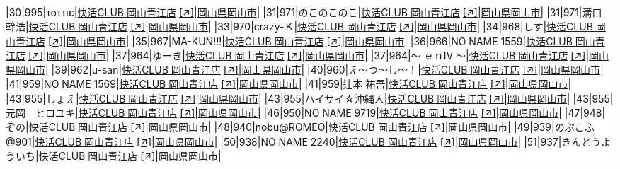 |30|995|<span class="rank-name-dl">τοττιε</span>|<a href="/darts/rank/shops/e9d89f7e831acadd25d56fb0e5c39bac.html">快活CLUB 岡山青江店</a> <a href="https://search.dartslive.com/jp/shop/e9d89f7e831acadd25d56fb0e5c39bac">[↗]</a>|<a href="/darts/rank/岡山県/岡山市">岡山県岡山市</a>|
|31|971|<span class="rank-name-dl">のこのこのこ</span>|<a href="/darts/rank/shops/e9d89f7e831acadd25d56fb0e5c39bac.html">快活CLUB 岡山青江店</a> <a href="https://search.dartslive.com/jp/shop/e9d89f7e831acadd25d56fb0e5c39bac">[↗]</a>|<a href="/darts/rank/岡山県/岡山市">岡山県岡山市</a>|
|31|971|<span class="rank-name-dl">溝口　幹浩</span>|<a href="/darts/rank/shops/e9d89f7e831acadd25d56fb0e5c39bac.html">快活CLUB 岡山青江店</a> <a href="https://search.dartslive.com/jp/shop/e9d89f7e831acadd25d56fb0e5c39bac">[↗]</a>|<a href="/darts/rank/岡山県/岡山市">岡山県岡山市</a>|
|33|970|<span class="rank-name-dl">crazy-Ｋ</span>|<a href="/darts/rank/shops/e9d89f7e831acadd25d56fb0e5c39bac.html">快活CLUB 岡山青江店</a> <a href="https://search.dartslive.com/jp/shop/e9d89f7e831acadd25d56fb0e5c39bac">[↗]</a>|<a href="/darts/rank/岡山県/岡山市">岡山県岡山市</a>|
|34|968|<span class="rank-name-dl">しす</span>|<a href="/darts/rank/shops/e9d89f7e831acadd25d56fb0e5c39bac.html">快活CLUB 岡山青江店</a> <a href="https://search.dartslive.com/jp/shop/e9d89f7e831acadd25d56fb0e5c39bac">[↗]</a>|<a href="/darts/rank/岡山県/岡山市">岡山県岡山市</a>|
|35|967|<span class="rank-name-dl">MA-KUN!!!</span>|<a href="/darts/rank/shops/e9d89f7e831acadd25d56fb0e5c39bac.html">快活CLUB 岡山青江店</a> <a href="https://search.dartslive.com/jp/shop/e9d89f7e831acadd25d56fb0e5c39bac">[↗]</a>|<a href="/darts/rank/岡山県/岡山市">岡山県岡山市</a>|
|36|966|<span class="rank-name-dl">NO NAME 1559</span>|<a href="/darts/rank/shops/e9d89f7e831acadd25d56fb0e5c39bac.html">快活CLUB 岡山青江店</a> <a href="https://search.dartslive.com/jp/shop/e9d89f7e831acadd25d56fb0e5c39bac">[↗]</a>|<a href="/darts/rank/岡山県/岡山市">岡山県岡山市</a>|
|37|964|<span class="rank-name-dl">ゆーき</span>|<a href="/darts/rank/shops/e9d89f7e831acadd25d56fb0e5c39bac.html">快活CLUB 岡山青江店</a> <a href="https://search.dartslive.com/jp/shop/e9d89f7e831acadd25d56fb0e5c39bac">[↗]</a>|<a href="/darts/rank/岡山県/岡山市">岡山県岡山市</a>|
|37|964|<span class="rank-name-dl">～ ｅｎⅣ ～</span>|<a href="/darts/rank/shops/e9d89f7e831acadd25d56fb0e5c39bac.html">快活CLUB 岡山青江店</a> <a href="https://search.dartslive.com/jp/shop/e9d89f7e831acadd25d56fb0e5c39bac">[↗]</a>|<a href="/darts/rank/岡山県/岡山市">岡山県岡山市</a>|
|39|962|<span class="rank-name-dl">u-san</span>|<a href="/darts/rank/shops/e9d89f7e831acadd25d56fb0e5c39bac.html">快活CLUB 岡山青江店</a> <a href="https://search.dartslive.com/jp/shop/e9d89f7e831acadd25d56fb0e5c39bac">[↗]</a>|<a href="/darts/rank/岡山県/岡山市">岡山県岡山市</a>|
|40|960|<span class="rank-name-dl">え～つ～し～！</span>|<a href="/darts/rank/shops/e9d89f7e831acadd25d56fb0e5c39bac.html">快活CLUB 岡山青江店</a> <a href="https://search.dartslive.com/jp/shop/e9d89f7e831acadd25d56fb0e5c39bac">[↗]</a>|<a href="/darts/rank/岡山県/岡山市">岡山県岡山市</a>|
|41|959|<span class="rank-name-dl">NO NAME 1569</span>|<a href="/darts/rank/shops/e9d89f7e831acadd25d56fb0e5c39bac.html">快活CLUB 岡山青江店</a> <a href="https://search.dartslive.com/jp/shop/e9d89f7e831acadd25d56fb0e5c39bac">[↗]</a>|<a href="/darts/rank/岡山県/岡山市">岡山県岡山市</a>|
|41|959|<span class="rank-name-dl">辻本 祐吾</span>|<a href="/darts/rank/shops/e9d89f7e831acadd25d56fb0e5c39bac.html">快活CLUB 岡山青江店</a> <a href="https://search.dartslive.com/jp/shop/e9d89f7e831acadd25d56fb0e5c39bac">[↗]</a>|<a href="/darts/rank/岡山県/岡山市">岡山県岡山市</a>|
|43|955|<span class="rank-name-dl">しょえ</span>|<a href="/darts/rank/shops/e9d89f7e831acadd25d56fb0e5c39bac.html">快活CLUB 岡山青江店</a> <a href="https://search.dartslive.com/jp/shop/e9d89f7e831acadd25d56fb0e5c39bac">[↗]</a>|<a href="/darts/rank/岡山県/岡山市">岡山県岡山市</a>|
|43|955|<span class="rank-name-dl">ハイサイ☆沖縄人</span>|<a href="/darts/rank/shops/e9d89f7e831acadd25d56fb0e5c39bac.html">快活CLUB 岡山青江店</a> <a href="https://search.dartslive.com/jp/shop/e9d89f7e831acadd25d56fb0e5c39bac">[↗]</a>|<a href="/darts/rank/岡山県/岡山市">岡山県岡山市</a>|
|43|955|<span class="rank-name-dl">元岡　ヒロユキ</span>|<a href="/darts/rank/shops/e9d89f7e831acadd25d56fb0e5c39bac.html">快活CLUB 岡山青江店</a> <a href="https://search.dartslive.com/jp/shop/e9d89f7e831acadd25d56fb0e5c39bac">[↗]</a>|<a href="/darts/rank/岡山県/岡山市">岡山県岡山市</a>|
|46|950|<span class="rank-name-dl">NO NAME 9719</span>|<a href="/darts/rank/shops/e9d89f7e831acadd25d56fb0e5c39bac.html">快活CLUB 岡山青江店</a> <a href="https://search.dartslive.com/jp/shop/e9d89f7e831acadd25d56fb0e5c39bac">[↗]</a>|<a href="/darts/rank/岡山県/岡山市">岡山県岡山市</a>|
|47|948|<span class="rank-name-dl">ぞの</span>|<a href="/darts/rank/shops/e9d89f7e831acadd25d56fb0e5c39bac.html">快活CLUB 岡山青江店</a> <a href="https://search.dartslive.com/jp/shop/e9d89f7e831acadd25d56fb0e5c39bac">[↗]</a>|<a href="/darts/rank/岡山県/岡山市">岡山県岡山市</a>|
|48|940|<span class="rank-name-dl">nobu@ROMEO</span>|<a href="/darts/rank/shops/e9d89f7e831acadd25d56fb0e5c39bac.html">快活CLUB 岡山青江店</a> <a href="https://search.dartslive.com/jp/shop/e9d89f7e831acadd25d56fb0e5c39bac">[↗]</a>|<a href="/darts/rank/岡山県/岡山市">岡山県岡山市</a>|
|49|939|<span class="rank-name-dl">のぶこふ@901</span>|<a href="/darts/rank/shops/e9d89f7e831acadd25d56fb0e5c39bac.html">快活CLUB 岡山青江店</a> <a href="https://search.dartslive.com/jp/shop/e9d89f7e831acadd25d56fb0e5c39bac">[↗]</a>|<a href="/darts/rank/岡山県/岡山市">岡山県岡山市</a>|
|50|938|<span class="rank-name-dl">NO NAME 2240</span>|<a href="/darts/rank/shops/e9d89f7e831acadd25d56fb0e5c39bac.html">快活CLUB 岡山青江店</a> <a href="https://search.dartslive.com/jp/shop/e9d89f7e831acadd25d56fb0e5c39bac">[↗]</a>|<a href="/darts/rank/岡山県/岡山市">岡山県岡山市</a>|
|51|937|<span class="rank-name-dl">きんとうよういち</span>|<a href="/darts/rank/shops/e9d89f7e831acadd25d56fb0e5c39bac.html">快活CLUB 岡山青江店</a> <a href="https://search.dartslive.com/jp/shop/e9d89f7e831acadd25d56fb0e5c39bac">[↗]</a>|<a href="/darts/rank/岡山県/岡山市">岡山県岡山市</a>|
